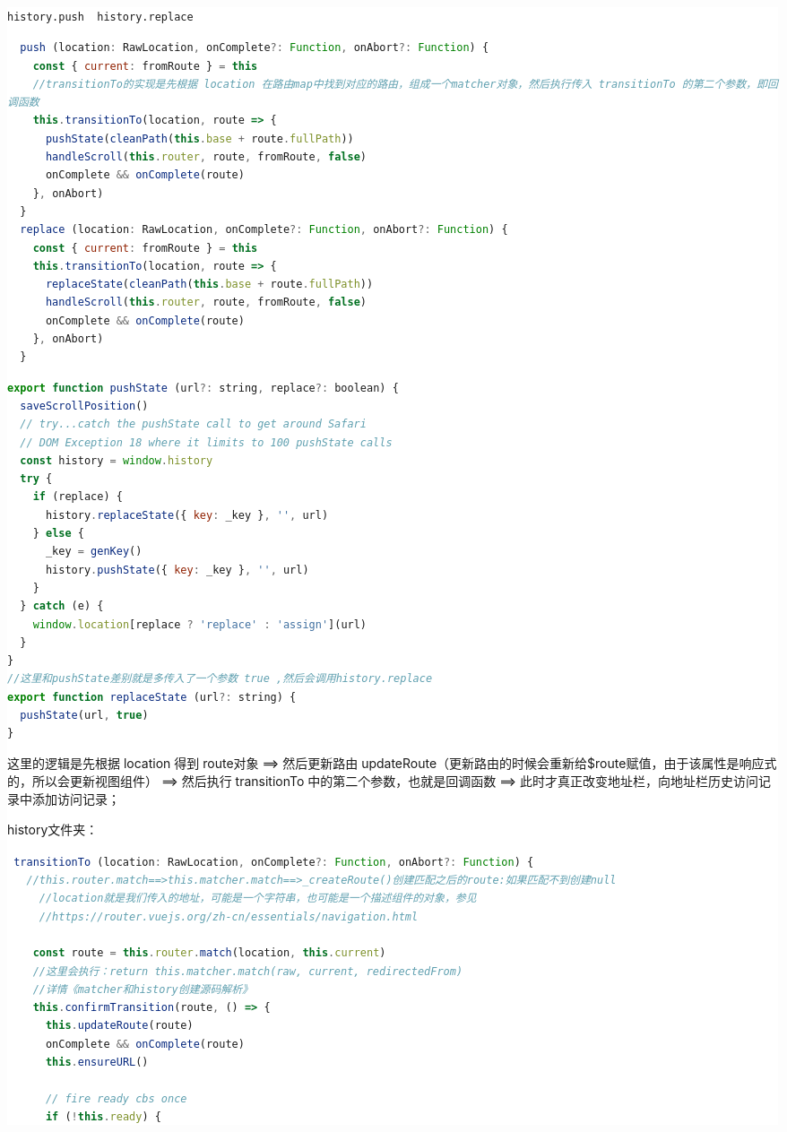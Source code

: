 `history.push  history.replace`

```javascript
  push (location: RawLocation, onComplete?: Function, onAbort?: Function) {
    const { current: fromRoute } = this
    //transitionTo的实现是先根据 location 在路由map中找到对应的路由，组成一个matcher对象，然后执行传入 transitionTo 的第二个参数，即回调函数
    this.transitionTo(location, route => {
      pushState(cleanPath(this.base + route.fullPath))
      handleScroll(this.router, route, fromRoute, false)
      onComplete && onComplete(route)
    }, onAbort)
  }
  replace (location: RawLocation, onComplete?: Function, onAbort?: Function) {
    const { current: fromRoute } = this
    this.transitionTo(location, route => {
      replaceState(cleanPath(this.base + route.fullPath))
      handleScroll(this.router, route, fromRoute, false)
      onComplete && onComplete(route)
    }, onAbort)
  }
```

```javascript
export function pushState (url?: string, replace?: boolean) {
  saveScrollPosition()
  // try...catch the pushState call to get around Safari
  // DOM Exception 18 where it limits to 100 pushState calls
  const history = window.history
  try {
    if (replace) {
      history.replaceState({ key: _key }, '', url)
    } else {
      _key = genKey()
      history.pushState({ key: _key }, '', url)
    }
  } catch (e) {
    window.location[replace ? 'replace' : 'assign'](url)
  }
}
//这里和pushState差别就是多传入了一个参数 true ,然后会调用history.replace
export function replaceState (url?: string) {
  pushState(url, true)
}

```

这里的逻辑是先根据  location 得到 route对象 ==> 然后更新路由 updateRoute（更新路由的时候会重新给$route赋值，由于该属性是响应式的，所以会更新视图组件） ==> 然后执行 transitionTo 中的第二个参数，也就是回调函数 ==> 此时才真正改变地址栏，向地址栏历史访问记录中添加访问记录；

history文件夹：

```javascript
 transitionTo (location: RawLocation, onComplete?: Function, onAbort?: Function) {
   //this.router.match==>this.matcher.match==>_createRoute()创建匹配之后的route:如果匹配不到创建null
     //location就是我们传入的地址，可能是一个字符串，也可能是一个描述组件的对象，参见
     //https://router.vuejs.org/zh-cn/essentials/navigation.html
    
    const route = this.router.match(location, this.current)
    //这里会执行：return this.matcher.match(raw, current, redirectedFrom)
    //详情《matcher和history创建源码解析》
    this.confirmTransition(route, () => {
      this.updateRoute(route)  
      onComplete && onComplete(route)
      this.ensureURL()

      // fire ready cbs once
      if (!this.ready) {
```